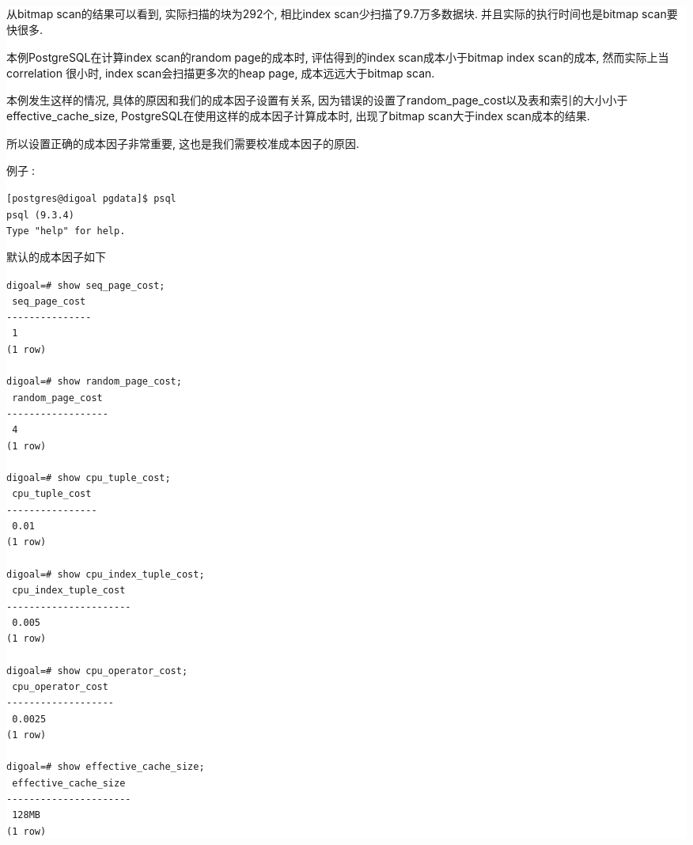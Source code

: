从bitmap scan的结果可以看到, 实际扫描的块为292个, 相比index scan少扫描了9.7万多数据块. 并且实际的执行时间也是bitmap scan要快很多.  
  
本例PostgreSQL在计算index scan的random page的成本时, 评估得到的index scan成本小于bitmap index scan的成本, 然而实际上当correlation 很小时, index scan会扫描更多次的heap page, 成本远远大于bitmap scan.   
  
本例发生这样的情况, 具体的原因和我们的成本因子设置有关系, 因为错误的设置了random_page_cost以及表和索引的大小小于effective_cache_size, PostgreSQL在使用这样的成本因子计算成本时, 出现了bitmap scan大于index scan成本的结果.  
  
所以设置正确的成本因子非常重要, 这也是我们需要校准成本因子的原因.  
  
例子 :   
  
```  
[postgres@digoal pgdata]$ psql  
psql (9.3.4)  
Type "help" for help.  
```  
  
默认的成本因子如下  
  
```  
digoal=# show seq_page_cost;  
 seq_page_cost   
---------------  
 1  
(1 row)  
  
digoal=# show random_page_cost;  
 random_page_cost   
------------------  
 4  
(1 row)  
  
digoal=# show cpu_tuple_cost;  
 cpu_tuple_cost   
----------------  
 0.01  
(1 row)  
  
digoal=# show cpu_index_tuple_cost;  
 cpu_index_tuple_cost   
----------------------  
 0.005  
(1 row)  
  
digoal=# show cpu_operator_cost;  
 cpu_operator_cost   
-------------------  
 0.0025  
(1 row)  
  
digoal=# show effective_cache_size;  
 effective_cache_size   
----------------------  
 128MB  
(1 row)  
```  
  